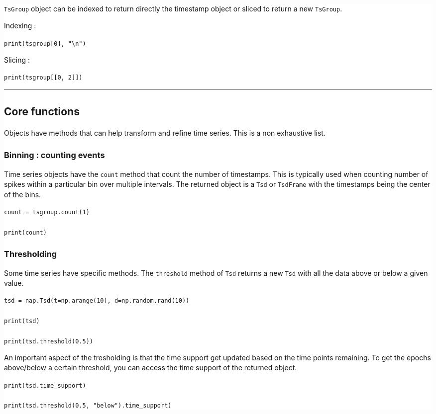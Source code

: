 `TsGroup` object can be indexed to return directly the timestamp object or sliced to return a new `TsGroup`. 

Indexing :

```{code-cell} ipython3
print(tsgroup[0], "\n")
```

Slicing :


```{code-cell} ipython3
print(tsgroup[[0, 2]])
```

***
Core functions
--------------

Objects have methods that can help transform and refine time series. This is a non exhaustive list.

### Binning : counting events

Time series objects have the `count` method that count the number of timestamps. This is typically used when counting number of spikes within a particular bin over multiple intervals. The returned object is a `Tsd` or `TsdFrame` with the timestamps being the center of the bins.


```{code-cell} ipython3
count = tsgroup.count(1)

print(count)
```

### Thresholding

Some time series have specific methods. The `threshold` method of `Tsd` returns a new `Tsd` with all the data above or below a given value.

```{code-cell} ipython3
tsd = nap.Tsd(t=np.arange(10), d=np.random.rand(10))

print(tsd)

print(tsd.threshold(0.5))
```

An important aspect of the tresholding is that the time support get updated based on the time points remaining. To get the epochs above/below a certain threshold, you can access the time support of the returned object.

```{code-cell} ipython3
print(tsd.time_support)

print(tsd.threshold(0.5, "below").time_support)

```
